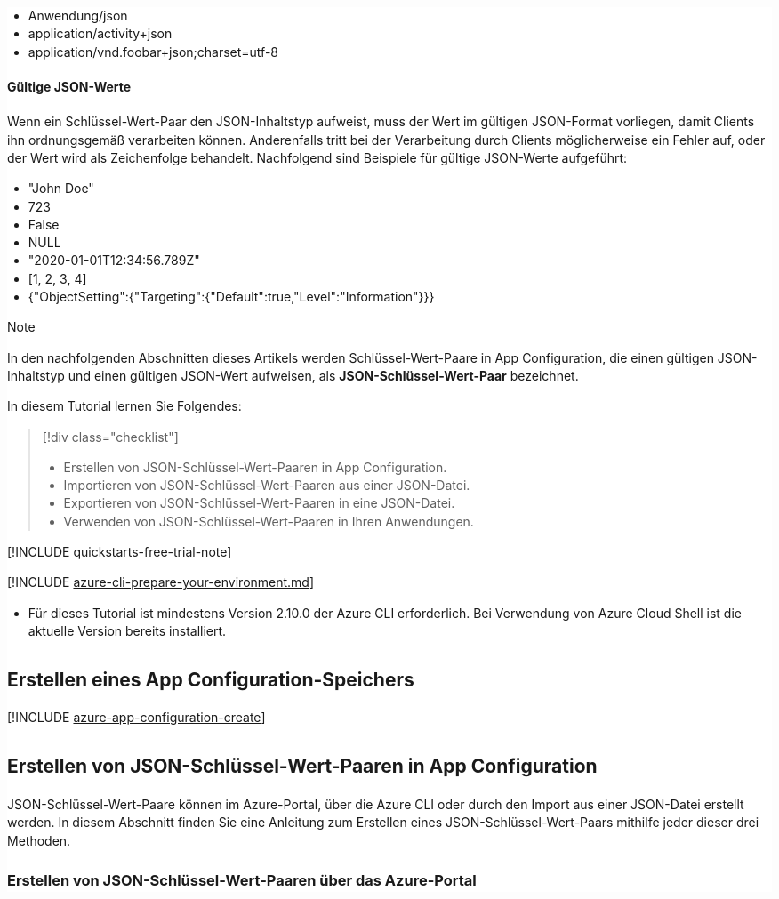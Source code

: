 - Anwendung/json
- application/activity+json
- application/vnd.foobar+json;charset=utf-8

#### <a name="valid-json-values"></a>Gültige JSON-Werte

Wenn ein Schlüssel-Wert-Paar den JSON-Inhaltstyp aufweist, muss der Wert im gültigen JSON-Format vorliegen, damit Clients ihn ordnungsgemäß verarbeiten können. Anderenfalls tritt bei der Verarbeitung durch Clients möglicherweise ein Fehler auf, oder der Wert wird als Zeichenfolge behandelt.
Nachfolgend sind Beispiele für gültige JSON-Werte aufgeführt:

- "John Doe"
- 723
- False
- NULL
- "2020-01-01T12:34:56.789Z"
- [1, 2, 3, 4]
- {"ObjectSetting":{"Targeting":{"Default":true,"Level":"Information"}}}

> [!NOTE]
> In den nachfolgenden Abschnitten dieses Artikels werden Schlüssel-Wert-Paare in App Configuration, die einen gültigen JSON-Inhaltstyp und einen gültigen JSON-Wert aufweisen, als **JSON-Schlüssel-Wert-Paar** bezeichnet. 

In diesem Tutorial lernen Sie Folgendes:
> [!div class="checklist"]
> * Erstellen von JSON-Schlüssel-Wert-Paaren in App Configuration.
> * Importieren von JSON-Schlüssel-Wert-Paaren aus einer JSON-Datei.
> * Exportieren von JSON-Schlüssel-Wert-Paaren in eine JSON-Datei.
> * Verwenden von JSON-Schlüssel-Wert-Paaren in Ihren Anwendungen.


[!INCLUDE [quickstarts-free-trial-note](../../includes/quickstarts-free-trial-note.md)]

[!INCLUDE [azure-cli-prepare-your-environment.md](../../includes/azure-cli-prepare-your-environment.md)]

- Für dieses Tutorial ist mindestens Version 2.10.0 der Azure CLI erforderlich. Bei Verwendung von Azure Cloud Shell ist die aktuelle Version bereits installiert.

## <a name="create-an-app-configuration-store"></a>Erstellen eines App Configuration-Speichers

[!INCLUDE [azure-app-configuration-create](../../includes/azure-app-configuration-create.md)]


## <a name="create-json-key-values-in-app-configuration"></a>Erstellen von JSON-Schlüssel-Wert-Paaren in App Configuration

JSON-Schlüssel-Wert-Paare können im Azure-Portal, über die Azure CLI oder durch den Import aus einer JSON-Datei erstellt werden. In diesem Abschnitt finden Sie eine Anleitung zum Erstellen eines JSON-Schlüssel-Wert-Paars mithilfe jeder dieser drei Methoden.

### <a name="create-json-key-values-using-azure-portal"></a>Erstellen von JSON-Schlüssel-Wert-Paaren über das Azure-Portal
